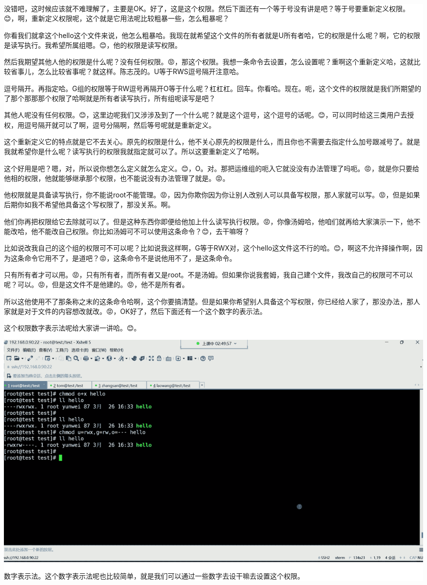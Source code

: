 没错吧，这时候应该就不难理解了，主要是OK。好了，这是这个权限。然后下面还有一个等于号没有讲是吧？等于号要重新定义权限。😊，啊，重新定义权限呢，这个就是它用法呢比较粗暴一些，怎么粗暴呢？

你看我们就拿这个hello这个文件来说，他怎么粗暴哈。我现在就希望这个文件的所有者就是U所有者哈，它的权限是什么呢？啊，它的权限是读写执行。我希望所属组嗯。😊，他的权限是读写权限。

然后我期望其他人他的权限是什么呢？没有任何权限。😡，那这个权限。我想一条命令去设置，怎么设置呢？重啊这个重新定义哈，这就比较省事儿，怎么比较省事呢？就这样。陈志茂的。U等于RWS逗号隔开注意哈。

逗号隔开。再指定哈。G组的权限等于RW逗号再隔开O等于什么呢？杠杠杠。回车。你看哈。现在。呃，这个文件的权限就是我们所期望的了那个那那那个权限了哈啊就是所有者读写执行，所有组呢读写是吧？

其他人呢没有任何权限。😊，这里边呢我们又涉涉及到了一个什么呢？就是这个逗号，这个逗号的话呢。😊，可以同时给这三类用户去授权，用逗号隔开就可以了啊，逗号分隔啊，然后等号呢就是重新定义。

这个重新定义它的特点就是它不去关心。原先的权限是什么，他不关心原先的权限是什么，而且你也不需要去指定什么加号跟减号了。就是我就希望你是什么呢？读写执行的权限我就指定就可以了。所以这要重新定义了哈啊。

这个好用是吧？嗯，对，所以说你想怎么定义就怎么定义。😊，O。对。那把运维组的呃入它就没没有办法管理了吗呃。😡，就是你只要给他相的权限，他就能够继承那个权限，也不能说没有办法管理了就是。😡。

他权限就是具备读写执行，你不能说root不能管理。😡，因为你欺你因为你让别人改别人可以具备写权限，那人家就可以写。😡，但是如果后期你如我不希望他具备这个写权限了，那没关系。啊。

他们你再把权限给它去除就可以了。但是这种东西你即便给他加上什么读写执行权限。😡，你像汤姆哈，他咱们就再给大家演示一下，他不能改哈，他不能改自己权限。你比如汤姆可不可以使用这条命令？😊，去干嘛呀？

比如说改我自己的这个组的权限可不可以呢？比如说我这样啊，G等于RWX对，这个hello这文件这不行的哈。😊，啊这不允许择操作啊，因为这条命令它用不了，是道吧？😡，这条命令不是说他用不了，是这条命令。

只有所有者才可以用。😡，只有所有者，而所有者又是root。不是汤姆。但如果你说我套姆，我自己建个文件，我改自己的权限可不可以呢？可以。😡，但是这文件不是他建的。😡，他不是所有者。

所以这他使用不了那条称之末的这条命令哈啊，这个你要搞清楚。但是如果你希望别人具备这个写权限，你已经给人家了，那没办法，那人家就是对于文件的内容想改就改。😡，OK好了，然后下面还有一个这个数字的表示法。

这个权限数字表示法呢给大家讲一讲哈。😊。

![](img/9cc8ff33ade93b2f6f54530b35b04b87_37.png)

数字表示法。这个数字表示法呢也比较简单，就是我们可以通过一些数字去设干嘛去设置这个权限。
